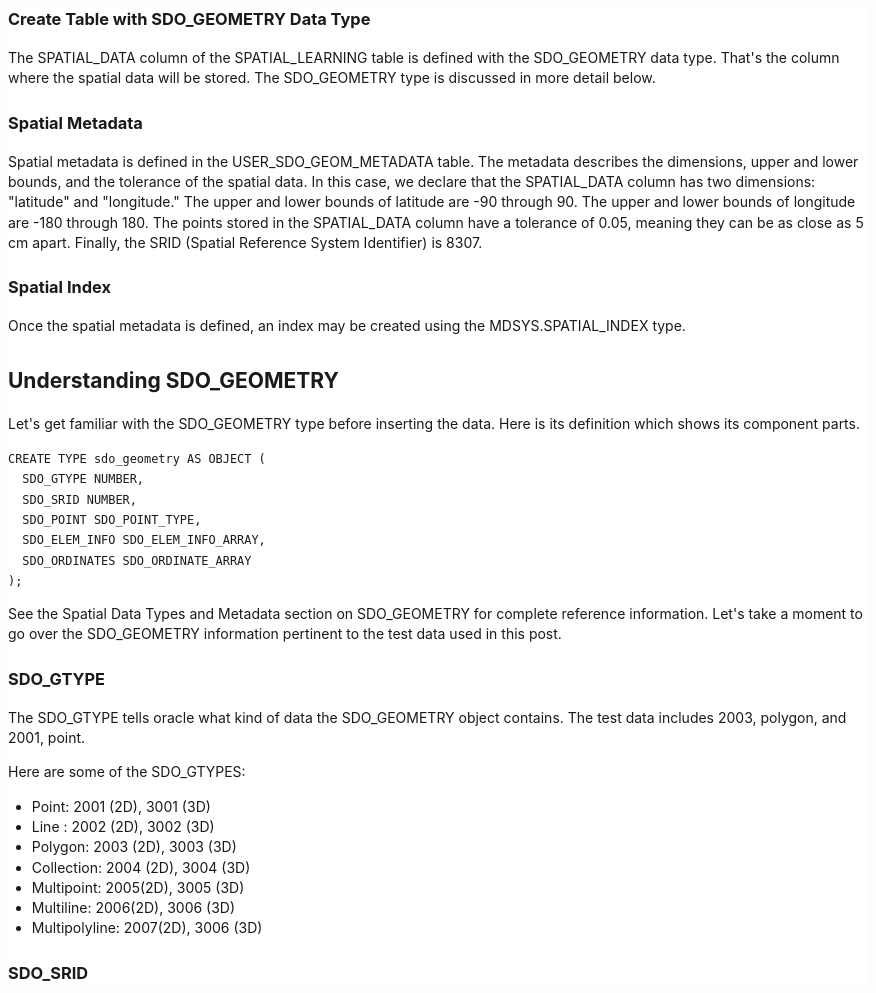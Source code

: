 ### Create Table with SDO_GEOMETRY Data Type

The SPATIAL_DATA column of the SPATIAL_LEARNING table is defined with the SDO_GEOMETRY data type. That's the column where the spatial data will be stored. The SDO_GEOMETRY type is discussed in more detail below.

### Spatial Metadata

Spatial metadata is defined in the USER_SDO_GEOM_METADATA table. The metadata describes the dimensions, upper and lower bounds, and the tolerance of the spatial data. In this case, we declare that the SPATIAL_DATA column has two dimensions: "latitude" and "longitude." The upper and lower bounds of latitude are -90 through 90. The upper and lower bounds of longitude are -180 through 180. The points stored in the SPATIAL_DATA column have a tolerance of 0.05, meaning they can be as close as 5 cm apart. Finally, the SRID (Spatial Reference System Identifier) is 8307.

### Spatial Index

Once the spatial metadata is defined, an index may be created using the MDSYS.SPATIAL_INDEX type.

## Understanding SDO_GEOMETRY

Let's get familiar with the SDO_GEOMETRY type before inserting the data. Here is its definition which shows its component parts.

```
CREATE TYPE sdo_geometry AS OBJECT ( 
  SDO_GTYPE NUMBER, 
  SDO_SRID NUMBER, 
  SDO_POINT SDO_POINT_TYPE, 
  SDO_ELEM_INFO SDO_ELEM_INFO_ARRAY, 
  SDO_ORDINATES SDO_ORDINATE_ARRAY
);
```

See the Spatial Data Types and Metadata section on SDO_GEOMETRY for complete reference information. Let's take a moment to go over the SDO_GEOMETRY information pertinent to the test data used in this post.

### SDO_GTYPE

The SDO_GTYPE tells oracle what kind of data the SDO_GEOMETRY object contains. The test data includes 2003, polygon, and 2001, point.

Here are some of the SDO_GTYPES:

* Point: 2001 (2D), 3001 (3D)
* Line : 2002 (2D), 3002 (3D)
* Polygon: 2003 (2D), 3003 (3D)
* Collection: 2004 (2D), 3004 (3D)
* Multipoint: 2005(2D), 3005 (3D)
* Multiline: 2006(2D), 3006 (3D)
* Multipolyline: 2007(2D), 3006 (3D)

### SDO_SRID
